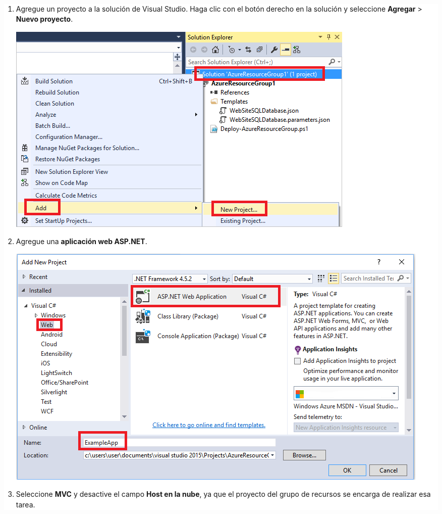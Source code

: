1. Agregue un proyecto a la solución de Visual Studio. Haga clic con el botón derecho en la solución y seleccione **Agregar** > **Nuevo proyecto**.
   
    ![agregar proyecto](./media/vs-azure-tools-resource-groups-deployment-projects-create-deploy/add-project.png)
2. Agregue una **aplicación web ASP.NET**.
   
    ![agregar aplicación web](./media/vs-azure-tools-resource-groups-deployment-projects-create-deploy/add-app.png)
3. Seleccione **MVC** y desactive el campo **Host en la nube**, ya que el proyecto del grupo de recursos se encarga de realizar esa tarea.
   